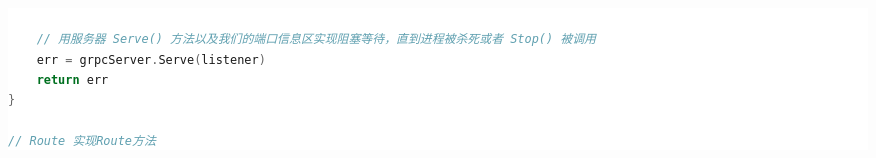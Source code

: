 ```go

	// 用服务器 Serve() 方法以及我们的端口信息区实现阻塞等待，直到进程被杀死或者 Stop() 被调用
	err = grpcServer.Serve(listener)
	return err
}

// Route 实现Route方法
